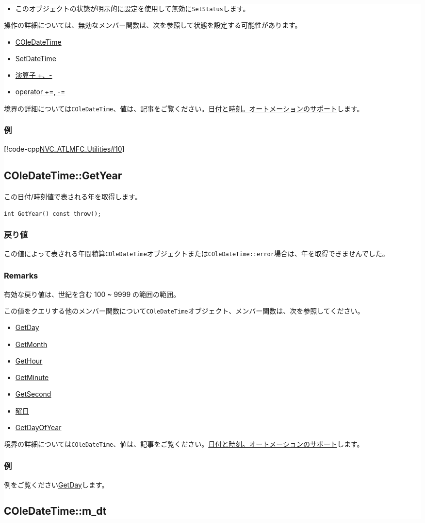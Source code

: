 - このオブジェクトの状態が明示的に設定を使用して無効に`SetStatus`します。

操作の詳細については、無効なメンバー関数は、次を参照して状態を設定する可能性があります。

- [COleDateTime](#coledatetime)

- [SetDateTime](#setdatetime)

- [演算子 +、-](#operator_add_-)

- [operator +=, -=](#operator_add_eq_-_eq)

境界の詳細については`COleDateTime`、値は、記事をご覧ください。[日付と時刻。オートメーションのサポート](../../atl-mfc-shared/date-and-time-automation-support.md)します。

### <a name="example"></a>例

[!code-cpp[NVC_ATLMFC_Utilities#10](../../atl-mfc-shared/codesnippet/cpp/coledatetime-class_12.cpp)]

##  <a name="getyear"></a>  COleDateTime::GetYear

この日付/時刻値で表される年を取得します。

```
int GetYear() const throw();
```

### <a name="return-value"></a>戻り値

この値によって表される年間積算`COleDateTime`オブジェクトまたは`COleDateTime::error`場合は、年を取得できませんでした。

### <a name="remarks"></a>Remarks

有効な戻り値は、世紀を含む 100 ~ 9999 の範囲の範囲。

この値をクエリする他のメンバー関数について`COleDateTime`オブジェクト、メンバー関数は、次を参照してください。

- [GetDay](#getday)

- [GetMonth](#getmonth)

- [GetHour](#gethour)

- [GetMinute](#getminute)

- [GetSecond](#getsecond)

- [曜日](#getdayofweek)

- [GetDayOfYear](#getdayofyear)

境界の詳細については`COleDateTime`、値は、記事をご覧ください。[日付と時刻。オートメーションのサポート](../../atl-mfc-shared/date-and-time-automation-support.md)します。

### <a name="example"></a>例

例をご覧ください[GetDay](#getday)します。

##  <a name="m_dt"></a>  COleDateTime::m_dt
